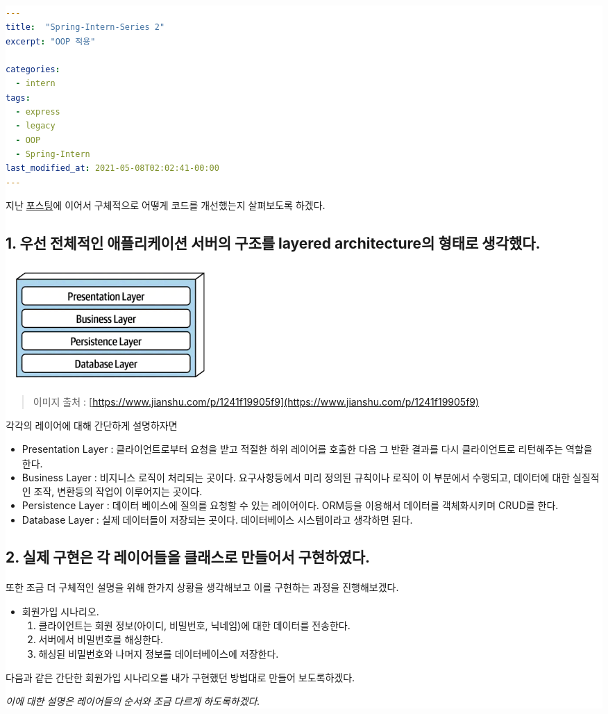 ```yaml
---
title:  "Spring-Intern-Series 2"
excerpt: "OOP 적용"

categories:
  - intern
tags:
  - express
  - legacy
  - OOP
  - Spring-Intern
last_modified_at: 2021-05-08T02:02:41-00:00
---
```


지난 [포스팅](https://gyuuuu.github.io/intern/legacy/)에 이어서 구체적으로 어떻게 코드를 개선했는지 살펴보도록 하겠다.

## 1. 우선 전체적인 애플리케이션 서버의 구조를 layered architecture의 형태로 생각했다.

![layerd](/assets/images/layerd.png)

> 이미지 출처 : [https://www.jianshu.com/p/1241f19905f9](https://www.jianshu.com/p/1241f19905f9)

각각의 레이어에 대해 간단하게 설명하자면

- Presentation Layer : 클라이언트로부터 요청을 받고 적절한 하위 레이어를 호출한 다음 그 반환 결과를 다시 클라이언트로 리턴해주는 역할을 한다.
- Business Layer : 비지니스 로직이 처리되는 곳이다. 요구사항등에서 미리 정의된 규칙이나 로직이 이 부분에서 수행되고, 데이터에 대한 실질적인 조작, 변환등의 작업이 이루어지는 곳이다.
- Persistence Layer : 데이터 베이스에 질의를 요청할 수 있는 레이어이다. ORM등을 이용해서 데이터를 객체화시키며 CRUD를 한다.
- Database Layer : 실제 데이터들이 저장되는 곳이다. 데이터베이스 시스템이라고 생각하면 된다.

## 2. 실제 구현은 각 레이어들을 클래스로 만들어서 구현하였다. 

또한 조금 더 구체적인 설명을 위해 한가지 상황을 생각해보고 이를 구현하는 과정을 진행해보겠다. 

- 회원가입 시나리오.
    1. 클라이언트는 회원 정보(아이디, 비밀번호, 닉네임)에 대한 데이터를 전송한다.
    2. 서버에서 비밀번호를 해싱한다.
    3. 해싱된 비밀번호와 나머지 정보를 데이터베이스에 저장한다.

다음과 같은 간단한 회원가입 시나리오를 내가 구현했던 방법대로 만들어 보도록하겠다.

*이에 대한 설명은 레이어들의 순서와 조금 다르게 하도록하겠다.*

